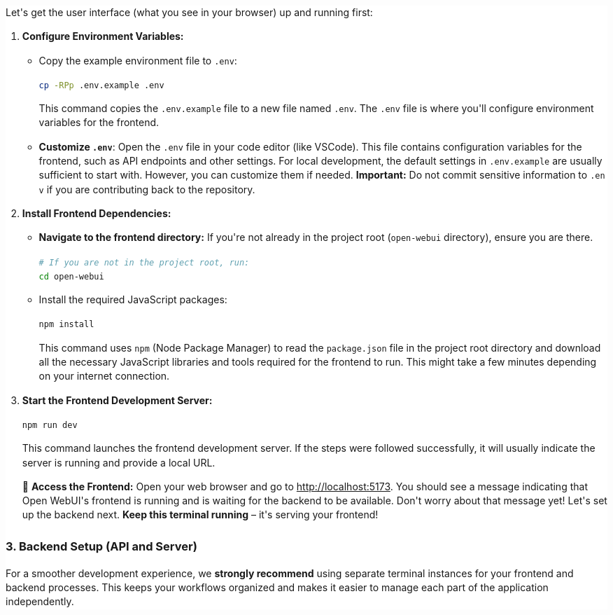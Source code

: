 Let's get the user interface (what you see in your browser) up and running first:

1. **Configure Environment Variables:**
   - Copy the example environment file to `.env`:

     ```bash
     cp -RPp .env.example .env
     ```

     This command copies the `.env.example` file to a new file named `.env`. The `.env` file is where you'll configure environment variables for the frontend.

   - **Customize `.env`**: Open the `.env` file in your code editor (like VSCode).  This file contains configuration variables for the frontend, such as API endpoints and other settings.  For local development, the default settings in `.env.example` are usually sufficient to start with.  However, you can customize them if needed.  **Important:** Do not commit sensitive information to `.env` if you are contributing back to the repository.

2. **Install Frontend Dependencies:**
   - **Navigate to the frontend directory:** If you're not already in the project root (`open-webui` directory), ensure you are there.

     ```bash
     # If you are not in the project root, run:
     cd open-webui
     ```

   - Install the required JavaScript packages:

     ```bash
     npm install
     ```

     This command uses `npm` (Node Package Manager) to read the `package.json` file in the project root directory and download all the necessary JavaScript libraries and tools required for the frontend to run.  This might take a few minutes depending on your internet connection.

3. **Start the Frontend Development Server:**

     ```bash
     npm run dev
     ```

     This command launches the frontend development server. If the steps were followed successfully, it will usually indicate the server is running and provide a local URL.

     🎉 **Access the Frontend:** Open your web browser and go to [http://localhost:5173](http://localhost:5173). You should see a message indicating that Open WebUI's frontend is running and is waiting for the backend to be available.  Don't worry about that message yet! Let's set up the backend next. **Keep this terminal running** – it's serving your frontend!

### 3. Backend Setup (API and Server)

For a smoother development experience, we **strongly recommend** using separate terminal instances for your frontend and backend processes. This keeps your workflows organized and makes it easier to manage each part of the application independently.
